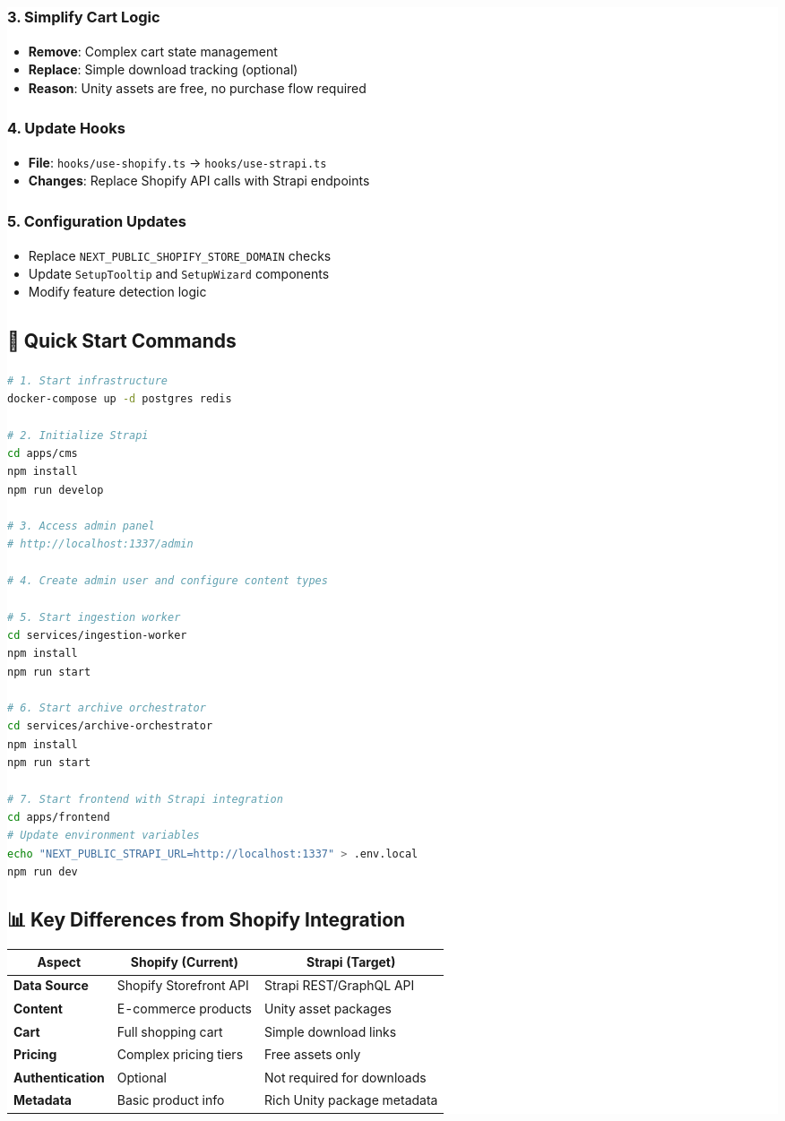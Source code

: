 ### 3. Simplify Cart Logic
- **Remove**: Complex cart state management
- **Replace**: Simple download tracking (optional)
- **Reason**: Unity assets are free, no purchase flow required

### 4. Update Hooks
- **File**: `hooks/use-shopify.ts` → `hooks/use-strapi.ts`
- **Changes**: Replace Shopify API calls with Strapi endpoints

### 5. Configuration Updates
- Replace `NEXT_PUBLIC_SHOPIFY_STORE_DOMAIN` checks
- Update `SetupTooltip` and `SetupWizard` components
- Modify feature detection logic

## 🚀 Quick Start Commands

```bash
# 1. Start infrastructure
docker-compose up -d postgres redis

# 2. Initialize Strapi
cd apps/cms
npm install
npm run develop

# 3. Access admin panel
# http://localhost:1337/admin

# 4. Create admin user and configure content types

# 5. Start ingestion worker  
cd services/ingestion-worker
npm install
npm run start

# 6. Start archive orchestrator
cd services/archive-orchestrator  
npm install
npm run start

# 7. Start frontend with Strapi integration
cd apps/frontend
# Update environment variables
echo "NEXT_PUBLIC_STRAPI_URL=http://localhost:1337" > .env.local
npm run dev
```

## 📊 Key Differences from Shopify Integration

| Aspect | Shopify (Current) | Strapi (Target) |
|--------|------------------|-----------------|
| **Data Source** | Shopify Storefront API | Strapi REST/GraphQL API |
| **Content** | E-commerce products | Unity asset packages |
| **Cart** | Full shopping cart | Simple download links |
| **Pricing** | Complex pricing tiers | Free assets only |
| **Authentication** | Optional | Not required for downloads |
| **Metadata** | Basic product info | Rich Unity package metadata |
